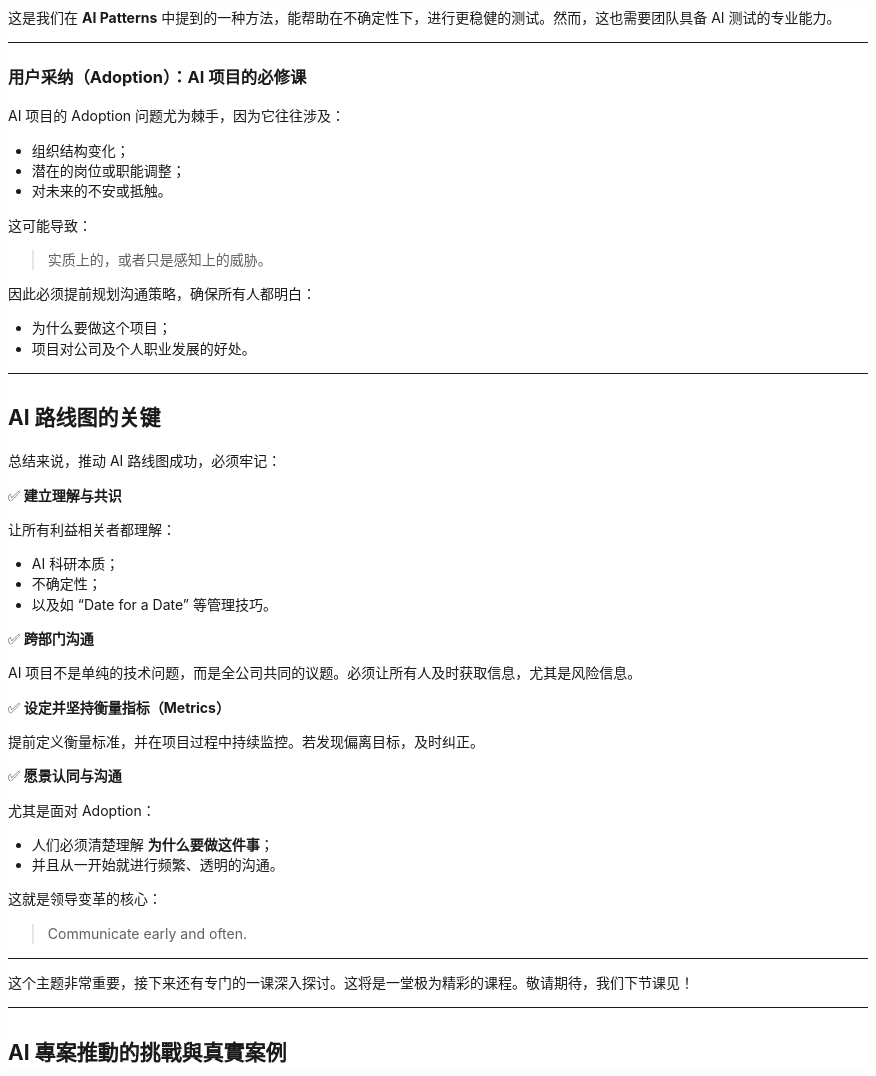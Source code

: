 这是我们在 **AI Patterns** 中提到的一种方法，能帮助在不确定性下，进行更稳健的测试。然而，这也需要团队具备 AI 测试的专业能力。

---

### 用户采纳（Adoption）：AI 项目的必修课

AI 项目的 Adoption 问题尤为棘手，因为它往往涉及：

* 组织结构变化；
* 潜在的岗位或职能调整；
* 对未来的不安或抵触。

这可能导致：

> 实质上的，或者只是感知上的威胁。

因此必须提前规划沟通策略，确保所有人都明白：

* 为什么要做这个项目；
* 项目对公司及个人职业发展的好处。

---

## AI 路线图的关键

总结来说，推动 AI 路线图成功，必须牢记：

✅ **建立理解与共识**

让所有利益相关者都理解：

* AI 科研本质；
* 不确定性；
* 以及如 “Date for a Date” 等管理技巧。

✅ **跨部门沟通**

AI 项目不是单纯的技术问题，而是全公司共同的议题。必须让所有人及时获取信息，尤其是风险信息。

✅ **设定并坚持衡量指标（Metrics）**

提前定义衡量标准，并在项目过程中持续监控。若发现偏离目标，及时纠正。

✅ **愿景认同与沟通**

尤其是面对 Adoption：

* 人们必须清楚理解 **为什么要做这件事**；
* 并且从一开始就进行频繁、透明的沟通。

这就是领导变革的核心：

> Communicate early and often.

---

这个主题非常重要，接下来还有专门的一课深入探讨。这将是一堂极为精彩的课程。敬请期待，我们下节课见！

---

## AI 專案推動的挑戰與真實案例
